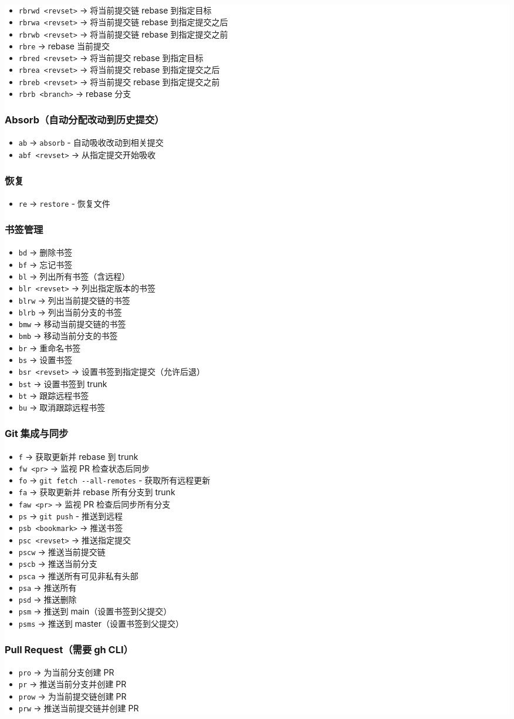 - `rbrwd <revset>` → 将当前提交链 rebase 到指定目标
- `rbrwa <revset>` → 将当前提交链 rebase 到指定提交之后
- `rbrwb <revset>` → 将当前提交链 rebase 到指定提交之前
- `rbre` → rebase 当前提交
- `rbred <revset>` → 将当前提交 rebase 到指定目标
- `rbrea <revset>` → 将当前提交 rebase 到指定提交之后
- `rbreb <revset>` → 将当前提交 rebase 到指定提交之前
- `rbrb <branch>` → rebase 分支

### Absorb（自动分配改动到历史提交）
- `ab` → `absorb` - 自动吸收改动到相关提交
- `abf <revset>` → 从指定提交开始吸收

### 恢复
- `re` → `restore` - 恢复文件

### 书签管理
- `bd` → 删除书签
- `bf` → 忘记书签
- `bl` → 列出所有书签（含远程）
- `blr <revset>` → 列出指定版本的书签
- `blrw` → 列出当前提交链的书签
- `blrb` → 列出当前分支的书签
- `bmw` → 移动当前提交链的书签
- `bmb` → 移动当前分支的书签
- `br` → 重命名书签
- `bs` → 设置书签
- `bsr <revset>` → 设置书签到指定提交（允许后退）
- `bst` → 设置书签到 trunk
- `bt` → 跟踪远程书签
- `bu` → 取消跟踪远程书签

### Git 集成与同步
- `f` → 获取更新并 rebase 到 trunk
- `fw <pr>` → 监视 PR 检查状态后同步
- `fo` → `git fetch --all-remotes` - 获取所有远程更新
- `fa` → 获取更新并 rebase 所有分支到 trunk
- `faw <pr>` → 监视 PR 检查后同步所有分支
- `ps` → `git push` - 推送到远程
- `psb <bookmark>` → 推送书签
- `psc <revset>` → 推送指定提交
- `pscw` → 推送当前提交链
- `pscb` → 推送当前分支
- `psca` → 推送所有可见非私有头部
- `psa` → 推送所有
- `psd` → 推送删除
- `psm` → 推送到 main（设置书签到父提交）
- `psms` → 推送到 master（设置书签到父提交）

### Pull Request（需要 gh CLI）
- `pro` → 为当前分支创建 PR
- `pr` → 推送当前分支并创建 PR
- `prow` → 为当前提交链创建 PR
- `prw` → 推送当前提交链并创建 PR

